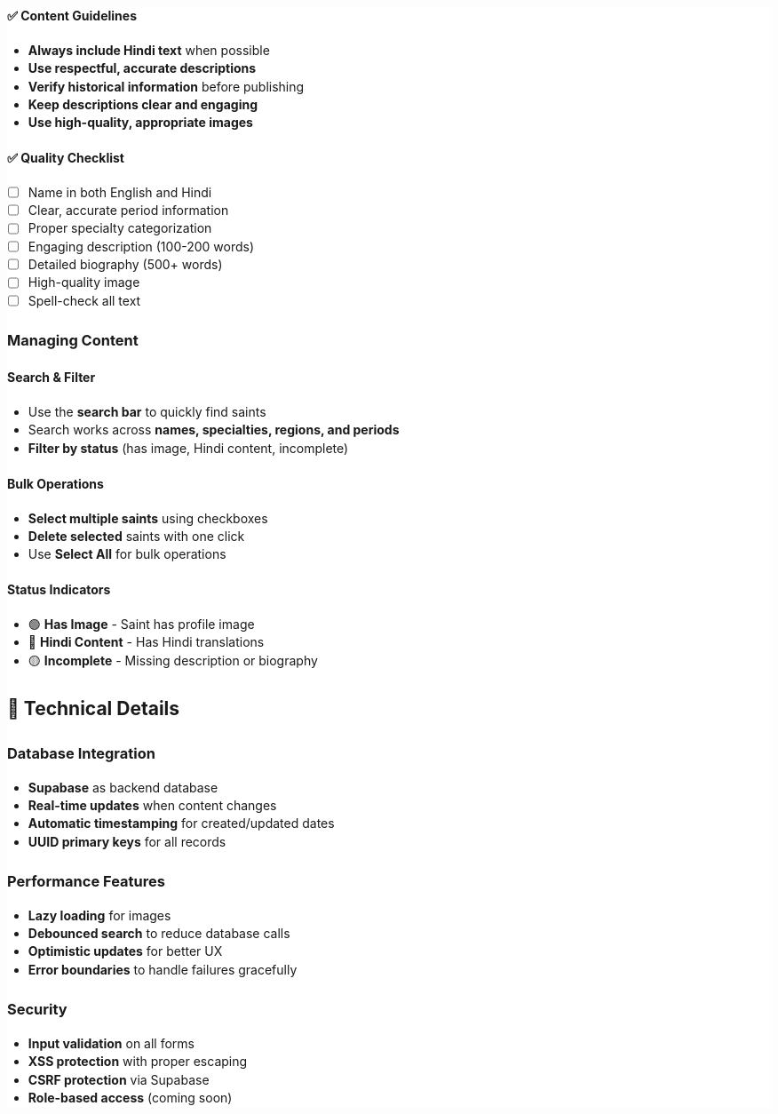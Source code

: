 #### ✅ Content Guidelines
- **Always include Hindi text** when possible
- **Use respectful, accurate descriptions**
- **Verify historical information** before publishing
- **Keep descriptions clear and engaging**
- **Use high-quality, appropriate images**

#### ✅ Quality Checklist
- [ ] Name in both English and Hindi
- [ ] Clear, accurate period information
- [ ] Proper specialty categorization
- [ ] Engaging description (100-200 words)
- [ ] Detailed biography (500+ words)
- [ ] High-quality image
- [ ] Spell-check all text

### Managing Content

#### Search & Filter
- Use the **search bar** to quickly find saints
- Search works across **names, specialties, regions, and periods**
- **Filter by status** (has image, Hindi content, incomplete)

#### Bulk Operations
- **Select multiple saints** using checkboxes
- **Delete selected** saints with one click
- Use **Select All** for bulk operations

#### Status Indicators
- 🟢 **Has Image** - Saint has profile image
- 🔵 **Hindi Content** - Has Hindi translations
- 🟡 **Incomplete** - Missing description or biography

## 🔧 Technical Details

### Database Integration
- **Supabase** as backend database
- **Real-time updates** when content changes
- **Automatic timestamping** for created/updated dates
- **UUID primary keys** for all records

### Performance Features
- **Lazy loading** for images
- **Debounced search** to reduce database calls
- **Optimistic updates** for better UX
- **Error boundaries** to handle failures gracefully

### Security
- **Input validation** on all forms
- **XSS protection** with proper escaping
- **CSRF protection** via Supabase
- **Role-based access** (coming soon)
